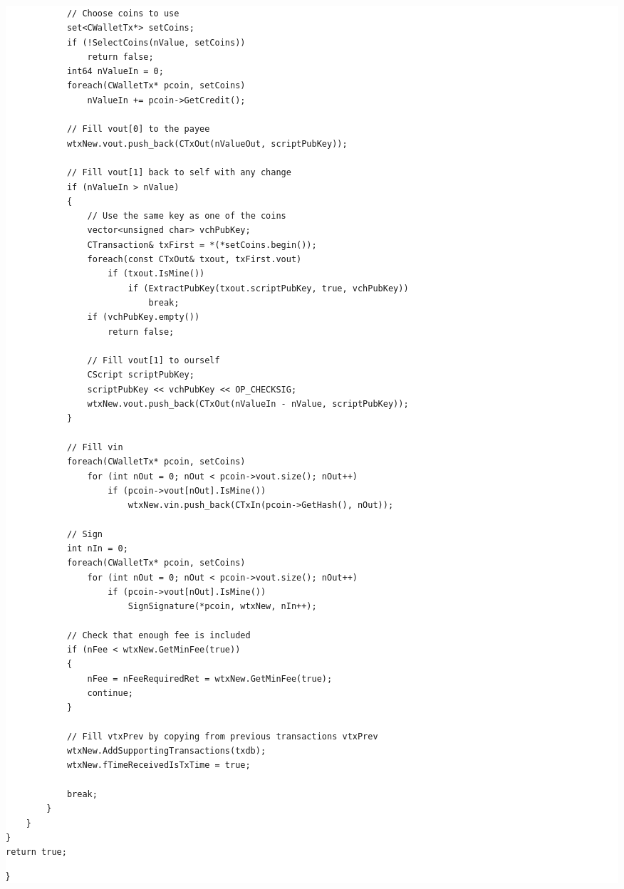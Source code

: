                 // Choose coins to use
                set<CWalletTx*> setCoins;
                if (!SelectCoins(nValue, setCoins))
                    return false;
                int64 nValueIn = 0;
                foreach(CWalletTx* pcoin, setCoins)
                    nValueIn += pcoin->GetCredit();

                // Fill vout[0] to the payee
                wtxNew.vout.push_back(CTxOut(nValueOut, scriptPubKey));

                // Fill vout[1] back to self with any change
                if (nValueIn > nValue)
                {
                    // Use the same key as one of the coins
                    vector<unsigned char> vchPubKey;
                    CTransaction& txFirst = *(*setCoins.begin());
                    foreach(const CTxOut& txout, txFirst.vout)
                        if (txout.IsMine())
                            if (ExtractPubKey(txout.scriptPubKey, true, vchPubKey))
                                break;
                    if (vchPubKey.empty())
                        return false;

                    // Fill vout[1] to ourself
                    CScript scriptPubKey;
                    scriptPubKey << vchPubKey << OP_CHECKSIG;
                    wtxNew.vout.push_back(CTxOut(nValueIn - nValue, scriptPubKey));
                }

                // Fill vin
                foreach(CWalletTx* pcoin, setCoins)
                    for (int nOut = 0; nOut < pcoin->vout.size(); nOut++)
                        if (pcoin->vout[nOut].IsMine())
                            wtxNew.vin.push_back(CTxIn(pcoin->GetHash(), nOut));

                // Sign
                int nIn = 0;
                foreach(CWalletTx* pcoin, setCoins)
                    for (int nOut = 0; nOut < pcoin->vout.size(); nOut++)
                        if (pcoin->vout[nOut].IsMine())
                            SignSignature(*pcoin, wtxNew, nIn++);

                // Check that enough fee is included
                if (nFee < wtxNew.GetMinFee(true))
                {
                    nFee = nFeeRequiredRet = wtxNew.GetMinFee(true);
                    continue;
                }

                // Fill vtxPrev by copying from previous transactions vtxPrev
                wtxNew.AddSupportingTransactions(txdb);
                wtxNew.fTimeReceivedIsTxTime = true;

                break;
            }
        }
    }
    return true;
}
</pre>
